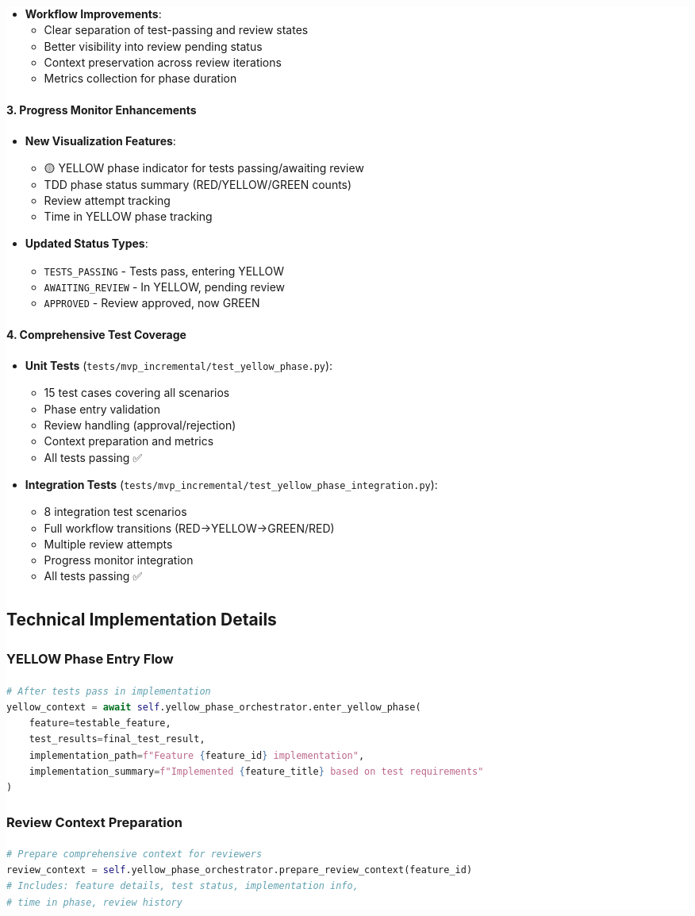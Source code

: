- **Workflow Improvements**:
  - Clear separation of test-passing and review states
  - Better visibility into review pending status
  - Context preservation across review iterations
  - Metrics collection for phase duration

#### 3. Progress Monitor Enhancements
- **New Visualization Features**:
  - 🟡 YELLOW phase indicator for tests passing/awaiting review
  - TDD phase status summary (RED/YELLOW/GREEN counts)
  - Review attempt tracking
  - Time in YELLOW phase tracking
  
- **Updated Status Types**:
  - `TESTS_PASSING` - Tests pass, entering YELLOW
  - `AWAITING_REVIEW` - In YELLOW, pending review
  - `APPROVED` - Review approved, now GREEN

#### 4. Comprehensive Test Coverage
- **Unit Tests** (`tests/mvp_incremental/test_yellow_phase.py`):
  - 15 test cases covering all scenarios
  - Phase entry validation
  - Review handling (approval/rejection)
  - Context preparation and metrics
  - All tests passing ✅
  
- **Integration Tests** (`tests/mvp_incremental/test_yellow_phase_integration.py`):
  - 8 integration test scenarios
  - Full workflow transitions (RED→YELLOW→GREEN/RED)
  - Multiple review attempts
  - Progress monitor integration
  - All tests passing ✅

## Technical Implementation Details

### YELLOW Phase Entry Flow
```python
# After tests pass in implementation
yellow_context = await self.yellow_phase_orchestrator.enter_yellow_phase(
    feature=testable_feature,
    test_results=final_test_result,
    implementation_path=f"Feature {feature_id} implementation",
    implementation_summary=f"Implemented {feature_title} based on test requirements"
)
```

### Review Context Preparation
```python
# Prepare comprehensive context for reviewers
review_context = self.yellow_phase_orchestrator.prepare_review_context(feature_id)
# Includes: feature details, test status, implementation info, 
# time in phase, review history
```
